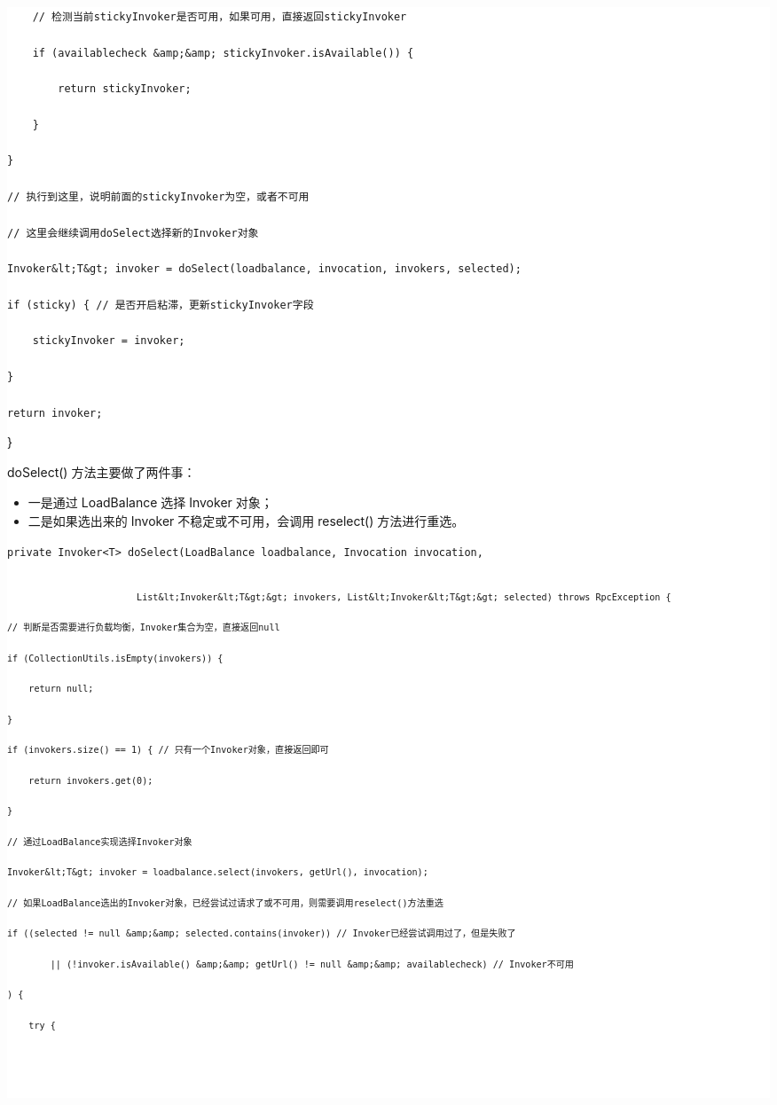         // 检测当前stickyInvoker是否可用，如果可用，直接返回stickyInvoker

        if (availablecheck &amp;&amp; stickyInvoker.isAvailable()) { 

            return stickyInvoker;

        }

    }

    // 执行到这里，说明前面的stickyInvoker为空，或者不可用

    // 这里会继续调用doSelect选择新的Invoker对象

    Invoker&lt;T&gt; invoker = doSelect(loadbalance, invocation, invokers, selected);

    if (sticky) { // 是否开启粘滞，更新stickyInvoker字段

        stickyInvoker = invoker;

    }

    return invoker;

}
</code></pre>
<p>doSelect() 方法主要做了两件事：</p>
<ul>
<li>一是通过 LoadBalance 选择 Invoker 对象；</li>
<li>二是如果选出来的 Invoker 不稳定或不可用，会调用 reselect() 方法进行重选。</li>
</ul>
<pre><code>private Invoker&lt;T&gt; doSelect(LoadBalance loadbalance, Invocation invocation,

                            List&lt;Invoker&lt;T&gt;&gt; invokers, List&lt;Invoker&lt;T&gt;&gt; selected) throws RpcException {

    // 判断是否需要进行负载均衡，Invoker集合为空，直接返回null

    if (CollectionUtils.isEmpty(invokers)) {

        return null;

    }

    if (invokers.size() == 1) { // 只有一个Invoker对象，直接返回即可

        return invokers.get(0);

    }

    // 通过LoadBalance实现选择Invoker对象

    Invoker&lt;T&gt; invoker = loadbalance.select(invokers, getUrl(), invocation);

    // 如果LoadBalance选出的Invoker对象，已经尝试过请求了或不可用，则需要调用reselect()方法重选

    if ((selected != null &amp;&amp; selected.contains(invoker)) // Invoker已经尝试调用过了，但是失败了

            || (!invoker.isAvailable() &amp;&amp; getUrl() != null &amp;&amp; availablecheck) // Invoker不可用

    ) {

        try {
